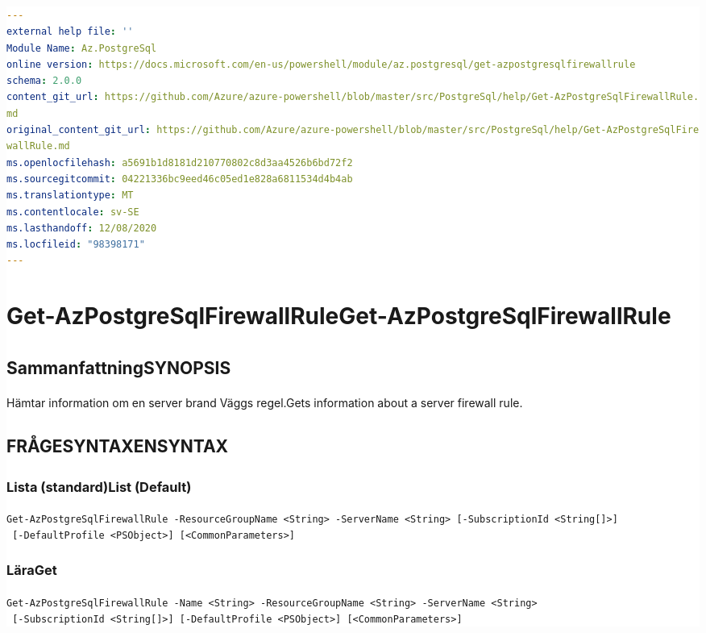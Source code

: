 ```yaml
---
external help file: ''
Module Name: Az.PostgreSql
online version: https://docs.microsoft.com/en-us/powershell/module/az.postgresql/get-azpostgresqlfirewallrule
schema: 2.0.0
content_git_url: https://github.com/Azure/azure-powershell/blob/master/src/PostgreSql/help/Get-AzPostgreSqlFirewallRule.md
original_content_git_url: https://github.com/Azure/azure-powershell/blob/master/src/PostgreSql/help/Get-AzPostgreSqlFirewallRule.md
ms.openlocfilehash: a5691b1d8181d210770802c8d3aa4526b6bd72f2
ms.sourcegitcommit: 04221336bc9eed46c05ed1e828a6811534d4b4ab
ms.translationtype: MT
ms.contentlocale: sv-SE
ms.lasthandoff: 12/08/2020
ms.locfileid: "98398171"
---
```

# <span data-ttu-id="d2285-101">Get-AzPostgreSqlFirewallRule</span><span class="sxs-lookup"><span data-stu-id="d2285-101">Get-AzPostgreSqlFirewallRule</span></span>

## <span data-ttu-id="d2285-102">Sammanfattning</span><span class="sxs-lookup"><span data-stu-id="d2285-102">SYNOPSIS</span></span>
<span data-ttu-id="d2285-103">Hämtar information om en server brand Väggs regel.</span><span class="sxs-lookup"><span data-stu-id="d2285-103">Gets information about a server firewall rule.</span></span>

## <span data-ttu-id="d2285-104">FRÅGESYNTAXEN</span><span class="sxs-lookup"><span data-stu-id="d2285-104">SYNTAX</span></span>

### <span data-ttu-id="d2285-105">Lista (standard)</span><span class="sxs-lookup"><span data-stu-id="d2285-105">List (Default)</span></span>
```
Get-AzPostgreSqlFirewallRule -ResourceGroupName <String> -ServerName <String> [-SubscriptionId <String[]>]
 [-DefaultProfile <PSObject>] [<CommonParameters>]
```

### <span data-ttu-id="d2285-106">Lära</span><span class="sxs-lookup"><span data-stu-id="d2285-106">Get</span></span>
```
Get-AzPostgreSqlFirewallRule -Name <String> -ResourceGroupName <String> -ServerName <String>
 [-SubscriptionId <String[]>] [-DefaultProfile <PSObject>] [<CommonParameters>]
```
